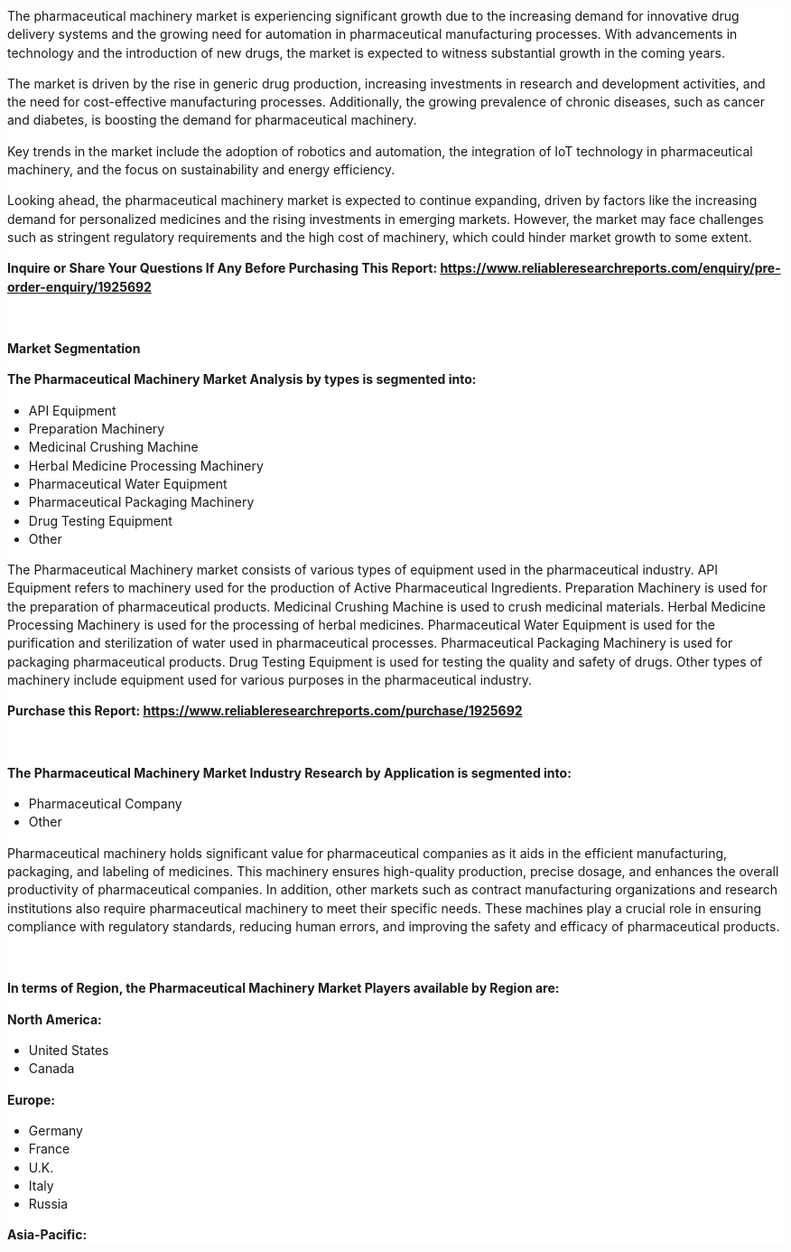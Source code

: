 <p><p>The pharmaceutical machinery market is experiencing significant growth due to the increasing demand for innovative drug delivery systems and the growing need for automation in pharmaceutical manufacturing processes. With advancements in technology and the introduction of new drugs, the market is expected to witness substantial growth in the coming years.</p><p>The market is driven by the rise in generic drug production, increasing investments in research and development activities, and the need for cost-effective manufacturing processes. Additionally, the growing prevalence of chronic diseases, such as cancer and diabetes, is boosting the demand for pharmaceutical machinery.</p><p>Key trends in the market include the adoption of robotics and automation, the integration of IoT technology in pharmaceutical machinery, and the focus on sustainability and energy efficiency.</p><p>Looking ahead, the pharmaceutical machinery market is expected to continue expanding, driven by factors like the increasing demand for personalized medicines and the rising investments in emerging markets. However, the market may face challenges such as stringent regulatory requirements and the high cost of machinery, which could hinder market growth to some extent.</p></p>
<p><strong>Inquire or Share Your Questions If Any Before Purchasing This Report: <a href="https://www.reliableresearchreports.com/enquiry/pre-order-enquiry/1925692">https://www.reliableresearchreports.com/enquiry/pre-order-enquiry/1925692</a></strong></p>
<p>&nbsp;</p>
<p><strong>Market Segmentation</strong></p>
<p><strong>The Pharmaceutical Machinery Market Analysis by types is segmented into:</strong></p>
<p><ul><li>API Equipment</li><li>Preparation Machinery</li><li>Medicinal Crushing Machine</li><li>Herbal Medicine Processing Machinery</li><li>Pharmaceutical Water Equipment</li><li>Pharmaceutical Packaging Machinery</li><li>Drug Testing Equipment</li><li>Other</li></ul></p>
<p><p>The Pharmaceutical Machinery market consists of various types of equipment used in the pharmaceutical industry. API Equipment refers to machinery used for the production of Active Pharmaceutical Ingredients. Preparation Machinery is used for the preparation of pharmaceutical products. Medicinal Crushing Machine is used to crush medicinal materials. Herbal Medicine Processing Machinery is used for the processing of herbal medicines. Pharmaceutical Water Equipment is used for the purification and sterilization of water used in pharmaceutical processes. Pharmaceutical Packaging Machinery is used for packaging pharmaceutical products. Drug Testing Equipment is used for testing the quality and safety of drugs. Other types of machinery include equipment used for various purposes in the pharmaceutical industry.</p></p>
<p><strong>Purchase this Report:&nbsp;<a href="https://www.reliableresearchreports.com/purchase/1925692">https://www.reliableresearchreports.com/purchase/1925692</a></strong></p>
<p>&nbsp;</p>
<p><strong>The Pharmaceutical Machinery Market Industry Research by Application is segmented into:</strong></p>
<p><ul><li>Pharmaceutical Company</li><li>Other</li></ul></p>
<p><p>Pharmaceutical machinery holds significant value for pharmaceutical companies as it aids in the efficient manufacturing, packaging, and labeling of medicines. This machinery ensures high-quality production, precise dosage, and enhances the overall productivity of pharmaceutical companies. In addition, other markets such as contract manufacturing organizations and research institutions also require pharmaceutical machinery to meet their specific needs. These machines play a crucial role in ensuring compliance with regulatory standards, reducing human errors, and improving the safety and efficacy of pharmaceutical products.</p></p>
<p>&nbsp;</p>
<p><strong>In terms of Region, the Pharmaceutical Machinery Market Players available by Region are:</strong></p>
<p>
    <p> <strong> North America: </strong>
        <ul>
            <li>United States</li>
            <li>Canada</li>
        </ul>
        </p> 
    <p> <strong> Europe: </strong>
        <ul>
            <li>Germany</li>
            <li>France</li>
            <li>U.K.</li>
            <li>Italy</li>
            <li>Russia</li>
        </ul>
        </p> 
    <p> <strong> Asia-Pacific: </strong>